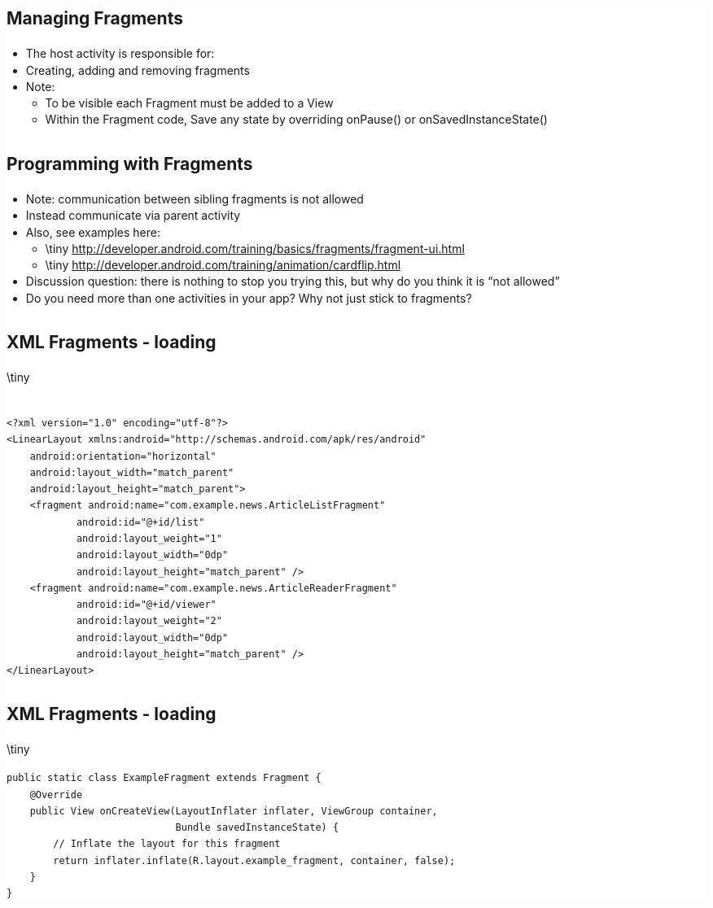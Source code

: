 ## Managing Fragments
* The host activity is responsible for:
* Creating, adding and removing fragments
* Note:
	* To be visible each Fragment must be added to a View
	* Within the Fragment code, Save any state by overriding onPause() or onSavedInstanceState()

## Programming with Fragments
* Note: communication between sibling fragments is not allowed
* Instead communicate via parent activity
* Also, see examples here:
	* \tiny http://developer.android.com/training/basics/fragments/fragment-ui.html
	* \tiny http://developer.android.com/training/animation/cardflip.html
* Discussion question: there is nothing to stop you trying this, but why do you think it is “not allowed”
* Do you need more than one activities in your app? Why not just stick to fragments?

## XML Fragments - loading

\tiny

~~~~{.xml}

<?xml version="1.0" encoding="utf-8"?>
<LinearLayout xmlns:android="http://schemas.android.com/apk/res/android"
    android:orientation="horizontal"
    android:layout_width="match_parent"
    android:layout_height="match_parent">
    <fragment android:name="com.example.news.ArticleListFragment"
            android:id="@+id/list"
            android:layout_weight="1"
            android:layout_width="0dp"
            android:layout_height="match_parent" />
    <fragment android:name="com.example.news.ArticleReaderFragment"
            android:id="@+id/viewer"
            android:layout_weight="2"
            android:layout_width="0dp"
            android:layout_height="match_parent" />
</LinearLayout>

~~~~

## XML Fragments - loading

\tiny

~~~{.java}
public static class ExampleFragment extends Fragment {
    @Override
    public View onCreateView(LayoutInflater inflater, ViewGroup container,
                             Bundle savedInstanceState) {
        // Inflate the layout for this fragment
        return inflater.inflate(R.layout.example_fragment, container, false);
    }
}
~~~~
